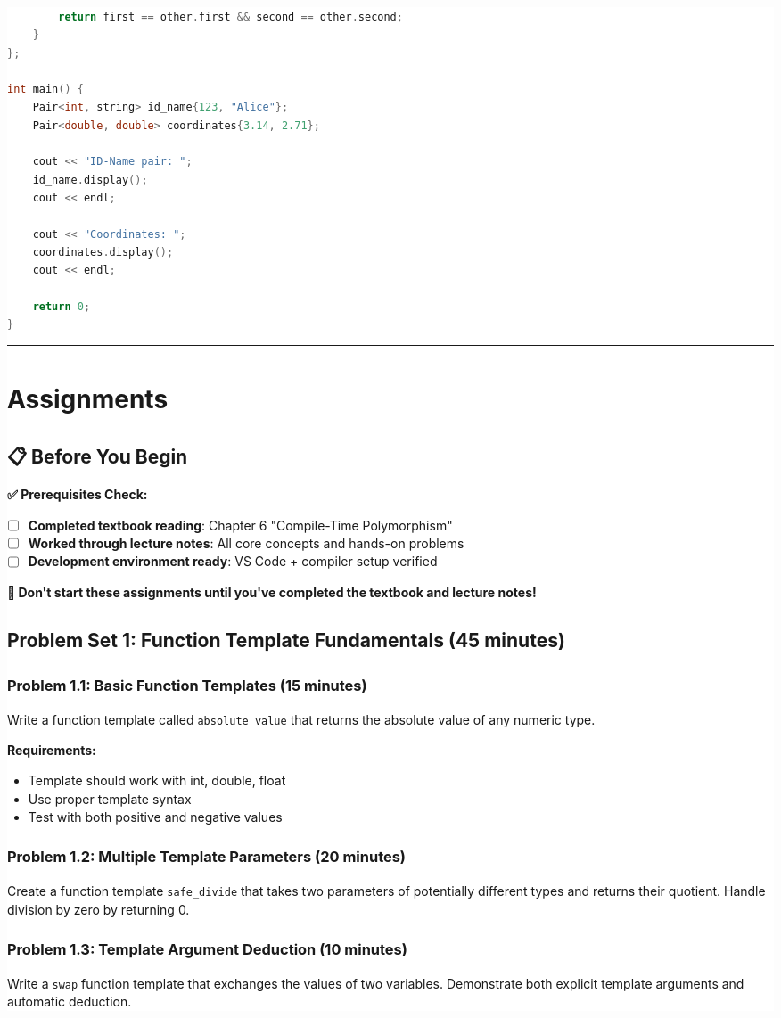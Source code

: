 ```cpp
        return first == other.first && second == other.second;
    }
};

int main() {
    Pair<int, string> id_name{123, "Alice"};
    Pair<double, double> coordinates{3.14, 2.71};
    
    cout << "ID-Name pair: ";
    id_name.display();
    cout << endl;
    
    cout << "Coordinates: ";
    coordinates.display();
    cout << endl;
    
    return 0;
}
```

---

# Assignments

## 📋 Before You Begin

**✅ Prerequisites Check:**
- [ ] **Completed textbook reading**: Chapter 6 "Compile-Time Polymorphism"
- [ ] **Worked through lecture notes**: All core concepts and hands-on problems
- [ ] **Development environment ready**: VS Code + compiler setup verified

**🚫 Don't start these assignments until you've completed the textbook and lecture notes!**

## Problem Set 1: Function Template Fundamentals (45 minutes)

### Problem 1.1: Basic Function Templates (15 minutes)
Write a function template called `absolute_value` that returns the absolute value of any numeric type.

**Requirements:**
- Template should work with int, double, float
- Use proper template syntax
- Test with both positive and negative values

### Problem 1.2: Multiple Template Parameters (20 minutes)
Create a function template `safe_divide` that takes two parameters of potentially different types and returns their quotient. Handle division by zero by returning 0.

### Problem 1.3: Template Argument Deduction (10 minutes)
Write a `swap` function template that exchanges the values of two variables. Demonstrate both explicit template arguments and automatic deduction.
